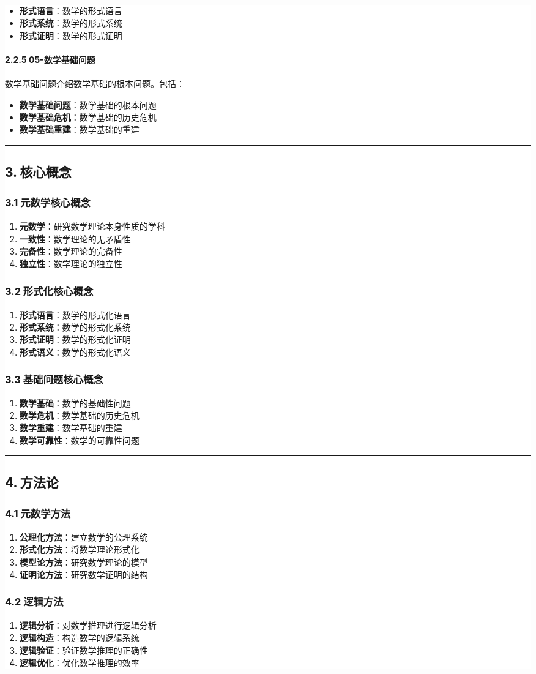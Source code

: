 - **形式语言**：数学的形式语言
- **形式系统**：数学的形式系统
- **形式证明**：数学的形式证明

#### 2.2.5 [05-数学基础问题](05-数学基础问题.md)

数学基础问题介绍数学基础的根本问题。包括：

- **数学基础问题**：数学基础的根本问题
- **数学基础危机**：数学基础的历史危机
- **数学基础重建**：数学基础的重建

---

## 3. 核心概念

### 3.1 元数学核心概念

1. **元数学**：研究数学理论本身性质的学科
2. **一致性**：数学理论的无矛盾性
3. **完备性**：数学理论的完备性
4. **独立性**：数学理论的独立性

### 3.2 形式化核心概念

1. **形式语言**：数学的形式化语言
2. **形式系统**：数学的形式化系统
3. **形式证明**：数学的形式化证明
4. **形式语义**：数学的形式化语义

### 3.3 基础问题核心概念

1. **数学基础**：数学的基础性问题
2. **数学危机**：数学基础的历史危机
3. **数学重建**：数学基础的重建
4. **数学可靠性**：数学的可靠性问题

---

## 4. 方法论

### 4.1 元数学方法

1. **公理化方法**：建立数学的公理系统
2. **形式化方法**：将数学理论形式化
3. **模型论方法**：研究数学理论的模型
4. **证明论方法**：研究数学证明的结构

### 4.2 逻辑方法

1. **逻辑分析**：对数学推理进行逻辑分析
2. **逻辑构造**：构造数学的逻辑系统
3. **逻辑验证**：验证数学推理的正确性
4. **逻辑优化**：优化数学推理的效率
